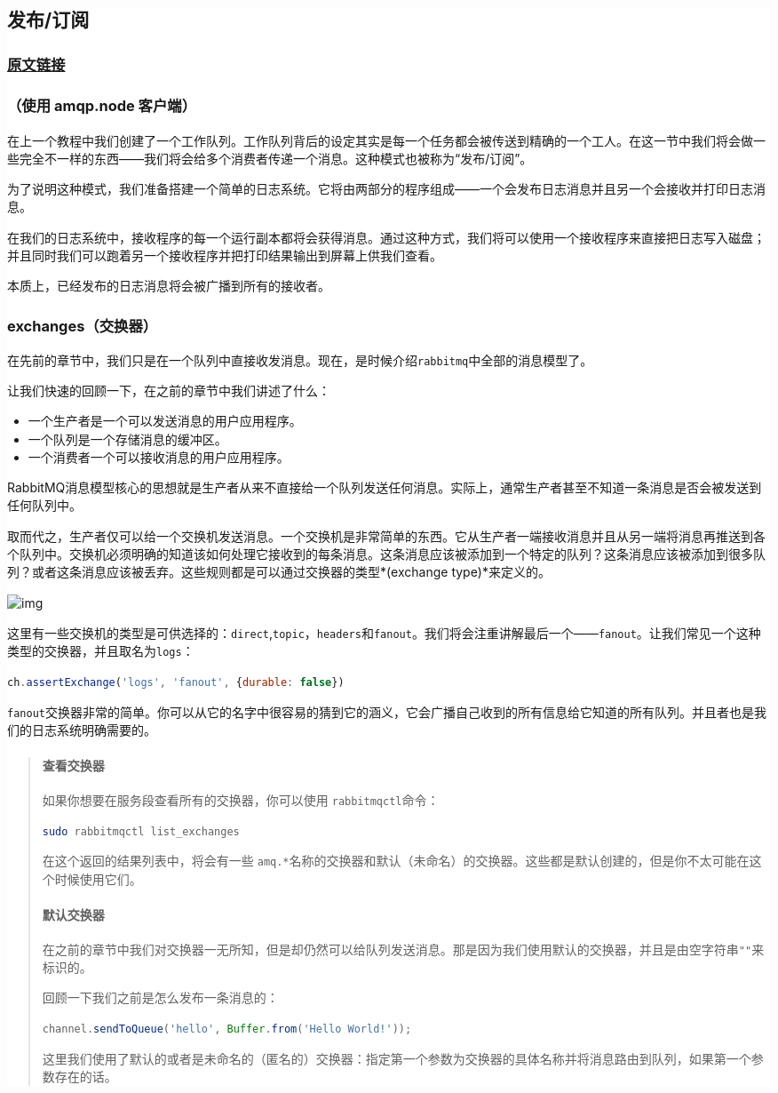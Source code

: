 ## 发布/订阅

### [原文链接](https://www.rabbitmq.com/tutorials/tutorial-three-javascript.html)

### （使用 amqp.node 客户端）

在上一个教程中我们创建了一个工作队列。工作队列背后的设定其实是每一个任务都会被传送到精确的一个工人。在这一节中我们将会做一些完全不一样的东西——我们将会给多个消费者传递一个消息。这种模式也被称为“发布/订阅”。

为了说明这种模式，我们准备搭建一个简单的日志系统。它将由两部分的程序组成——一个会发布日志消息并且另一个会接收并打印日志消息。

在我们的日志系统中，接收程序的每一个运行副本都将会获得消息。通过这种方式，我们将可以使用一个接收程序来直接把日志写入磁盘；并且同时我们可以跑着另一个接收程序并把打印结果输出到屏幕上供我们查看。

本质上，已经发布的日志消息将会被广播到所有的接收者。

### exchanges（交换器）

在先前的章节中，我们只是在一个队列中直接收发消息。现在，是时候介绍`rabbitmq`中全部的消息模型了。

让我们快速的回顾一下，在之前的章节中我们讲述了什么：

* 一个生产者是一个可以发送消息的用户应用程序。
* 一个队列是一个存储消息的缓冲区。
* 一个消费者一个可以接收消息的用户应用程序。

RabbitMQ消息模型核心的思想就是生产者从来不直接给一个队列发送任何消息。实际上，通常生产者甚至不知道一条消息是否会被发送到任何队列中。

取而代之，生产者仅可以给一个交换机发送消息。一个交换机是非常简单的东西。它从生产者一端接收消息并且从另一端将消息再推送到各个队列中。交换机必须明确的知道该如何处理它接收到的每条消息。这条消息应该被添加到一个特定的队列？这条消息应该被添加到很多队列？或者这条消息应该被丢弃。这些规则都是可以通过交换器的类型*(exchange type)*来定义的。

![img](https://www.rabbitmq.com/img/tutorials/exchanges.png)

这里有一些交换机的类型是可供选择的：`direct`,`topic`，`headers`和`fanout`。我们将会注重讲解最后一个——`fanout`。让我们常见一个这种类型的交换器，并且取名为`logs`：

```javascript
ch.assertExchange('logs', 'fanout', {durable: false})
```

`fanout`交换器非常的简单。你可以从它的名字中很容易的猜到它的涵义，它会广播自己收到的所有信息给它知道的所有队列。并且者也是我们的日志系统明确需要的。

> #### 查看交换器
>
> 如果你想要在服务段查看所有的交换器，你可以使用 `rabbitmqctl`命令：
>
> ```bash
> sudo rabbitmqctl list_exchanges
> ```
>
> 在这个返回的结果列表中，将会有一些 `amq.*`名称的交换器和默认（未命名）的交换器。这些都是默认创建的，但是你不太可能在这个时候使用它们。
>
> #### 默认交换器
>
> 在之前的章节中我们对交换器一无所知，但是却仍然可以给队列发送消息。那是因为我们使用默认的交换器，并且是由空字符串`""`来标识的。
>
> 回顾一下我们之前是怎么发布一条消息的：
>
> ```javascript
> channel.sendToQueue('hello', Buffer.from('Hello World!'));
> ```
>
> 这里我们使用了默认的或者是未命名的（匿名的）交换器：指定第一个参数为交换器的具体名称并将消息路由到队列，如果第一个参数存在的话。
